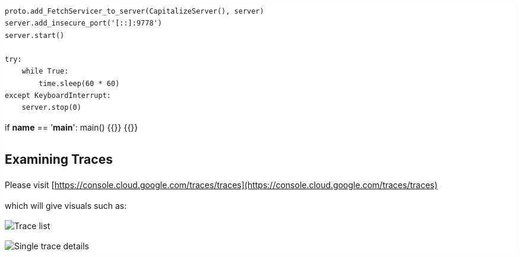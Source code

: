     proto.add_FetchServicer_to_server(CapitalizeServer(), server)
    server.add_insecure_port('[::]:9778')
    server.start()

    try:
        while True:
            time.sleep(60 * 60)
    except KeyboardInterrupt:
        server.stop(0)

if __name__ == '__main__':
    main()
{{</highlight>}}
{{</tabs>}}

## Examining Traces

Please visit [https://console.cloud.google.com/traces/traces](https://console.cloud.google.com/traces/traces)

which will give visuals such as:

![Trace list](/images/ocgrpc-tutorial-python-traces-1.png)

![Single trace details](/images/ocgrpc-tutorial-python-traces-1.png)
